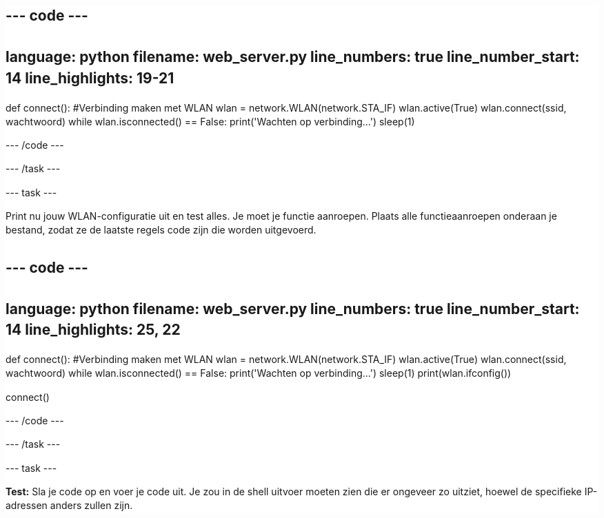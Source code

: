 --- code ---
---
language: python
filename: web_server.py
line_numbers: true
line_number_start: 14
line_highlights: 19-21
---
def connect():
    #Verbinding maken met WLAN
    wlan = network.WLAN(network.STA_IF)
    wlan.active(True)
    wlan.connect(ssid, wachtwoord)
    while wlan.isconnected() == False:
        print('Wachten op verbinding...')
        sleep(1)

--- /code ---

--- /task ---

--- task ---

Print nu jouw WLAN-configuratie uit en test alles. Je moet je functie aanroepen. Plaats alle functieaanroepen onderaan je bestand, zodat ze de laatste regels code zijn die worden uitgevoerd.

--- code ---
---
language: python
filename: web_server.py
line_numbers: true
line_number_start: 14
line_highlights: 25, 22
---
def connect():
    #Verbinding maken met WLAN
    wlan = network.WLAN(network.STA_IF)
    wlan.active(True)
    wlan.connect(ssid, wachtwoord)
    while wlan.isconnected() == False:
    print('Wachten op verbinding...')
        sleep(1)
        print(wlan.ifconfig())

connect()

--- /code ---

--- /task ---

--- task ---

**Test:** Sla je code op en voer je code uit. Je zou in de shell uitvoer moeten zien die er ongeveer zo uitziet, hoewel de specifieke IP-adressen anders zullen zijn.
